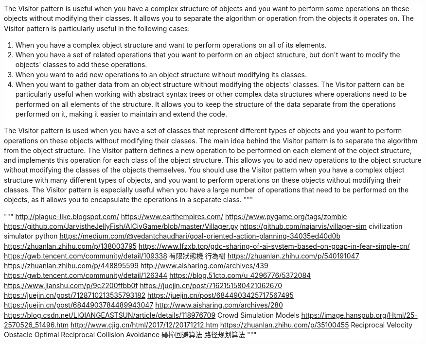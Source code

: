The Visitor pattern is useful when you have a complex structure of objects and you want to perform some operations on these objects without modifying their classes. It allows you to separate the algorithm or operation from the objects it operates on.
The Visitor pattern is particularly useful in the following cases:
1. When you have a complex object structure and want to perform operations on all of its elements.
2. When you have a set of related operations that you want to perform on an object structure, but don't want to modify the objects' classes to add these operations.
3. When you want to add new operations to an object structure without modifying its classes.
4. When you want to gather data from an object structure without modifying the objects' classes.
The Visitor pattern can be particularly useful when working with abstract syntax trees or other complex data structures where operations need to be performed on all elements of the structure. It allows you to keep the structure of the data separate from the operations performed on it, making it easier to maintain and extend the code.

The Visitor pattern is used when you have a set of classes that represent different types of objects and you want to perform operations on these objects without modifying their classes. The main idea behind the Visitor pattern is to separate the algorithm from the object structure. The Visitor pattern defines a new operation to be performed on each element of the object structure, and implements this operation for each class of the object structure. This allows you to add new operations to the object structure without modifying the classes of the objects themselves.
You should use the Visitor pattern when you have a complex object structure with many different types of objects, and you want to perform operations on these objects without modifying their classes. The Visitor pattern is especially useful when you have a large number of operations that need to be performed on the objects, as it allows you to encapsulate the operations in a separate class.
"""

"""
http://plague-like.blogspot.com/
https://www.earthempires.com/
https://www.pygame.org/tags/zombie
https://github.com/JarvistheJellyFish/AICivGame/blob/master/Villager.py
https://github.com/najarvis/villager-sim
civilization simulator python
https://medium.com/@vedantchaudhari/goal-oriented-action-planning-34035ed40d0b
https://zhuanlan.zhihu.com/p/138003795
https://www.lfzxb.top/gdc-sharing-of-ai-system-based-on-goap-in-fear-simple-cn/
https://gwb.tencent.com/community/detail/109338
有限狀態機
行為樹
https://zhuanlan.zhihu.com/p/540191047
https://zhuanlan.zhihu.com/p/448895599
http://www.aisharing.com/archives/439
https://gwb.tencent.com/community/detail/126344
https://blog.51cto.com/u_4296776/5372084
https://www.jianshu.com/p/9c2200ffbb0f
https://juejin.cn/post/7162151580421062670
https://juejin.cn/post/7128710213535793182
https://juejin.cn/post/6844903425717567495
https://juejin.cn/post/6844903784489943047
http://www.aisharing.com/archives/280
https://blog.csdn.net/LIQIANGEASTSUN/article/details/118976709
Crowd Simulation Models
https://image.hanspub.org/Html/25-2570526_51496.htm
http://www.cjig.cn/html/2017/12/20171212.htm
https://zhuanlan.zhihu.com/p/35100455
Reciprocal Velocity Obstacle
Optimal Reciprocal Collision Avoidance
碰撞回避算法
路径规划算法
"""
